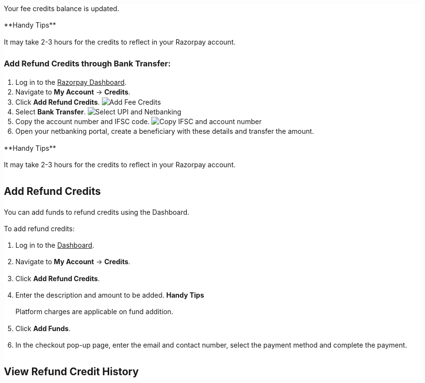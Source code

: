 Your fee credits balance is updated.

<callout info>
**Handy Tips**

It may take 2-3 hours for the credits to reflect in your Razorpay account.
</callout>


### Add Refund Credits through Bank Transfer:
1. Log in to the <a href="https://dashboard.razorpay.com/" target="_blank">Razorpay Dashboard</a>.
2. Navigate to **My Account** → **Credits**.
3. Click **Add Refund Credits**.
    <img src="/docs/assets/images/add-refund-credits.jpg" class="click-zoom" width="500" alt="Add Fee Credits"/>
4. Select **Bank Transfer**.
    <img src="/docs/assets/images/upi-only.jpg" class="click-zoom" width="300" alt="Select UPI and Netbanking"/>
5. Copy the account number and IFSC code.
    <img src="/docs/assets/images/copy-ifsc.jpg" class="click-zoom" width="300" alt="Copy IFSC and account number"/>
6. Open your netbanking portal, create a beneficiary with these details and transfer the amount.

<callout info>
**Handy Tips**

It may take 2-3 hours for the credits to reflect in your Razorpay account.
</callout>

</show-if>

<show-if org="axis">

## Add Refund Credits

You can add funds to refund credits using the Dashboard.

To add refund credits:

1. Log in to the <a href="https://axis.razorpay.com/" target="_blank">Dashboard</a>.
2. Navigate to **My Account** → **Credits**.
3. Click **Add Refund Credits**.
4. Enter the description and amount to be added.
    <callout info>
    **Handy Tips**

    Platform charges are applicable on fund addition.
    </callout>
5. Click **Add Funds**.
6. In the checkout pop-up page, enter the email and contact number, select the payment method and complete the payment.



</show-if>

## View Refund Credit History
